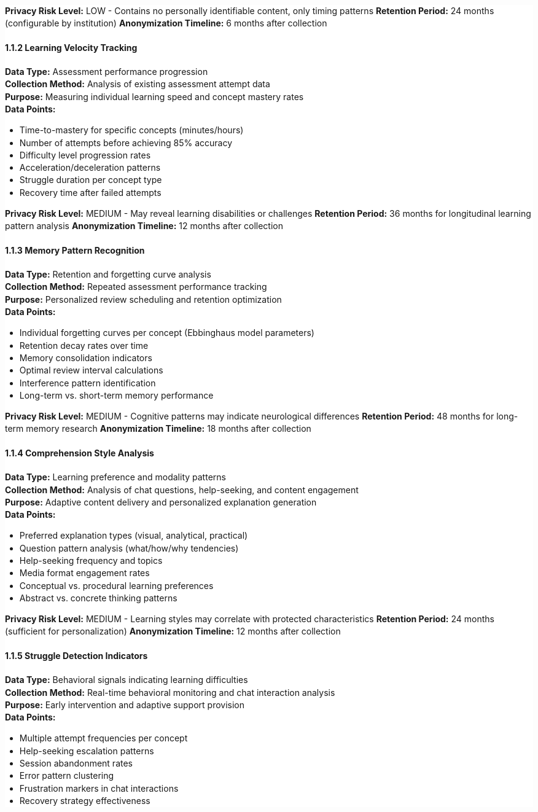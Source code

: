 **Privacy Risk Level:** LOW - Contains no personally identifiable content, only timing patterns
**Retention Period:** 24 months (configurable by institution)
**Anonymization Timeline:** 6 months after collection

#### 1.1.2 Learning Velocity Tracking  
**Data Type:** Assessment performance progression  
**Collection Method:** Analysis of existing assessment attempt data  
**Purpose:** Measuring individual learning speed and concept mastery rates  
**Data Points:**
- Time-to-mastery for specific concepts (minutes/hours)
- Number of attempts before achieving 85% accuracy
- Difficulty level progression rates
- Acceleration/deceleration patterns
- Struggle duration per concept type
- Recovery time after failed attempts

**Privacy Risk Level:** MEDIUM - May reveal learning disabilities or challenges
**Retention Period:** 36 months for longitudinal learning pattern analysis
**Anonymization Timeline:** 12 months after collection

#### 1.1.3 Memory Pattern Recognition
**Data Type:** Retention and forgetting curve analysis  
**Collection Method:** Repeated assessment performance tracking  
**Purpose:** Personalized review scheduling and retention optimization  
**Data Points:**
- Individual forgetting curves per concept (Ebbinghaus model parameters)
- Retention decay rates over time
- Memory consolidation indicators
- Optimal review interval calculations
- Interference pattern identification
- Long-term vs. short-term memory performance

**Privacy Risk Level:** MEDIUM - Cognitive patterns may indicate neurological differences
**Retention Period:** 48 months for long-term memory research
**Anonymization Timeline:** 18 months after collection

#### 1.1.4 Comprehension Style Analysis
**Data Type:** Learning preference and modality patterns  
**Collection Method:** Analysis of chat questions, help-seeking, and content engagement  
**Purpose:** Adaptive content delivery and personalized explanation generation  
**Data Points:**
- Preferred explanation types (visual, analytical, practical)
- Question pattern analysis (what/how/why tendencies)
- Help-seeking frequency and topics
- Media format engagement rates
- Conceptual vs. procedural learning preferences
- Abstract vs. concrete thinking patterns

**Privacy Risk Level:** MEDIUM - Learning styles may correlate with protected characteristics
**Retention Period:** 24 months (sufficient for personalization)
**Anonymization Timeline:** 12 months after collection

#### 1.1.5 Struggle Detection Indicators
**Data Type:** Behavioral signals indicating learning difficulties  
**Collection Method:** Real-time behavioral monitoring and chat interaction analysis  
**Purpose:** Early intervention and adaptive support provision  
**Data Points:**
- Multiple attempt frequencies per concept
- Help-seeking escalation patterns
- Session abandonment rates
- Error pattern clustering
- Frustration markers in chat interactions
- Recovery strategy effectiveness
